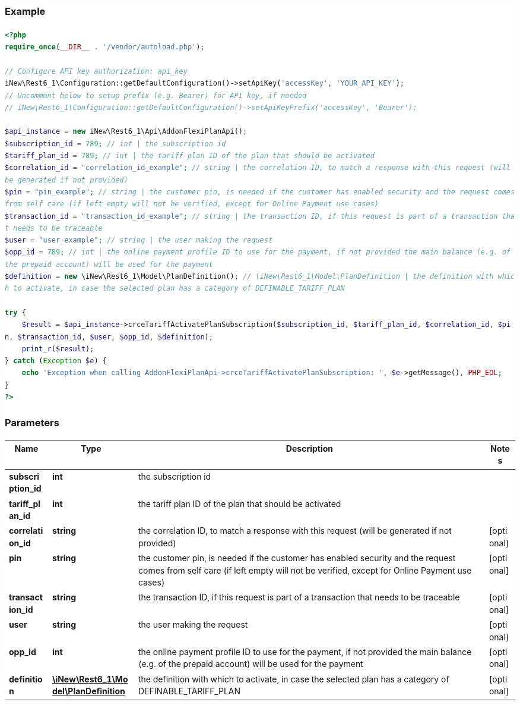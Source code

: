 ### Example
```php
<?php
require_once(__DIR__ . '/vendor/autoload.php');

// Configure API key authorization: api_key
iNew\Rest6_1\Configuration::getDefaultConfiguration()->setApiKey('accessKey', 'YOUR_API_KEY');
// Uncomment below to setup prefix (e.g. Bearer) for API key, if needed
// iNew\Rest6_1\Configuration::getDefaultConfiguration()->setApiKeyPrefix('accessKey', 'Bearer');

$api_instance = new iNew\Rest6_1\Api\AddonFlexiPlanApi();
$subscription_id = 789; // int | the subscription id
$tariff_plan_id = 789; // int | the tariff plan ID of the plan that should be activated
$correlation_id = "correlation_id_example"; // string | the correlation ID, to match a response with this request (will be generated if not provided)
$pin = "pin_example"; // string | the customer pin, is needed if the customer has enabled security and the request comes from self care (if left empty will not be verified, except for Online Payment use cases)
$transaction_id = "transaction_id_example"; // string | the transaction ID, if this request is part of a transaction that needs to be traceable
$user = "user_example"; // string | the user making the request
$opp_id = 789; // int | the online payment profile ID to use for the payment, if not provided the main balance (e.g. of the prepaid account) will be used for the payment
$definition = new \iNew\Rest6_1\Model\PlanDefinition(); // \iNew\Rest6_1\Model\PlanDefinition | the definition with which to activate, in case the selected plan has a category of DEFINABLE_TARIFF_PLAN

try {
    $result = $api_instance->crceTariffActivatePlanSubscription($subscription_id, $tariff_plan_id, $correlation_id, $pin, $transaction_id, $user, $opp_id, $definition);
    print_r($result);
} catch (Exception $e) {
    echo 'Exception when calling AddonFlexiPlanApi->crceTariffActivatePlanSubscription: ', $e->getMessage(), PHP_EOL;
}
?>
```

### Parameters

Name | Type | Description  | Notes
------------- | ------------- | ------------- | -------------
 **subscription_id** | **int**| the subscription id |
 **tariff_plan_id** | **int**| the tariff plan ID of the plan that should be activated |
 **correlation_id** | **string**| the correlation ID, to match a response with this request (will be generated if not provided) | [optional]
 **pin** | **string**| the customer pin, is needed if the customer has enabled security and the request comes from self care (if left empty will not be verified, except for Online Payment use cases) | [optional]
 **transaction_id** | **string**| the transaction ID, if this request is part of a transaction that needs to be traceable | [optional]
 **user** | **string**| the user making the request | [optional]
 **opp_id** | **int**| the online payment profile ID to use for the payment, if not provided the main balance (e.g. of the prepaid account) will be used for the payment | [optional]
 **definition** | [**\iNew\Rest6_1\Model\PlanDefinition**](../Model/\iNew\Rest6_1\Model\PlanDefinition.md)| the definition with which to activate, in case the selected plan has a category of DEFINABLE_TARIFF_PLAN | [optional]
